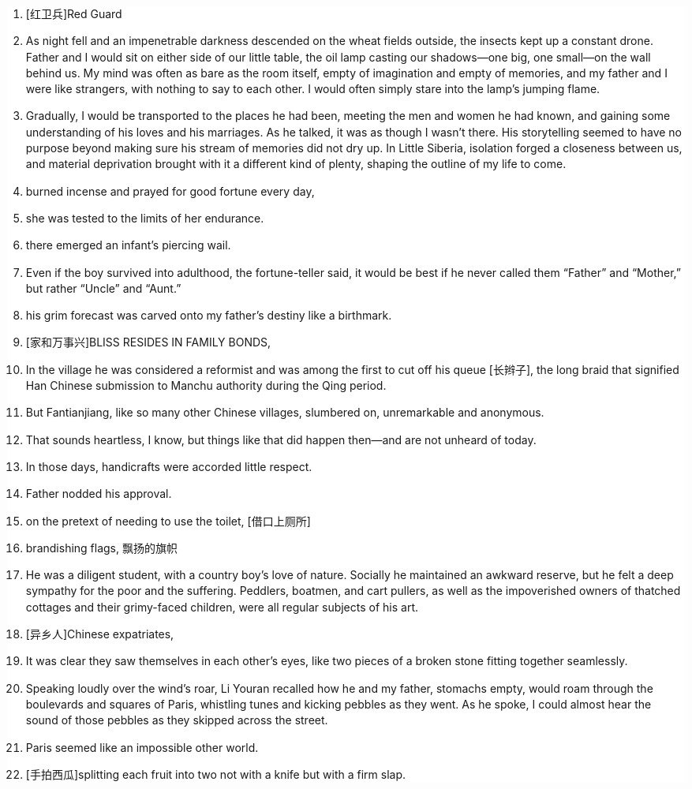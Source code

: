 1. [红卫兵]Red Guard

1. As night fell and an impenetrable darkness descended on the wheat fields outside, the insects kept up a constant drone. Father and I would sit on either side of our little table, the oil lamp casting our shadows—one big, one small—on the wall behind us. My mind was often as bare as the room itself, empty of imagination and empty of memories, and my father and I were like strangers, with nothing to say to each other. I would often simply stare into the lamp’s jumping flame.

1. Gradually, I would be transported to the places he had been, meeting the men and women he had known, and gaining some understanding of his loves and his marriages. As he talked, it was as though I wasn’t there. His storytelling seemed to have no purpose beyond making sure his stream of memories did not dry up. In Little Siberia, isolation forged a closeness between us, and material deprivation brought with it a different kind of plenty, shaping the outline of my life to come.

1. burned incense and prayed for good fortune every day,

1. she was tested to the limits of her endurance.

1. there emerged an infant’s piercing wail.

1. Even if the boy survived into adulthood, the fortune-teller said, it would be best if he never called them “Father” and “Mother,” but rather “Uncle” and “Aunt.”

1. his grim forecast was carved onto my father’s destiny like a birthmark.

1. [家和万事兴]BLISS RESIDES IN FAMILY BONDS,

1. In the village he was considered a reformist and was among the first to cut off his queue [长辫子], the long braid that signified Han Chinese submission to Manchu authority during the Qing period.

1. But Fantianjiang, like so many other Chinese villages, slumbered on, unremarkable and anonymous.

1. That sounds heartless, I know, but things like that did happen then—and are not unheard of today.

1. In those days, handicrafts were accorded little respect.

1. Father nodded his approval.

1. on the pretext of needing to use the toilet,
[借口上厕所]
1. brandishing flags,
飘扬的旗帜
1. He was a diligent student, with a country boy’s love of nature. Socially he maintained an awkward reserve, but he felt a deep sympathy for the poor and the suffering. Peddlers, boatmen, and cart pullers, as well as the impoverished owners of thatched cottages and their grimy-faced children, were all regular subjects of his art.

1. [异乡人]Chinese expatriates,

1. It was clear they saw themselves in each other’s eyes, like two pieces of a broken stone fitting together seamlessly.

1. Speaking loudly over the wind’s roar, Li Youran recalled how he and my father, stomachs empty, would roam through the boulevards and squares of Paris, whistling tunes and kicking pebbles as they went. As he spoke, I could almost hear the sound of those pebbles as they skipped across the street.

1. Paris seemed like an impossible other world.

1. [手拍西瓜]splitting each fruit into two not with a knife but with a firm slap.

